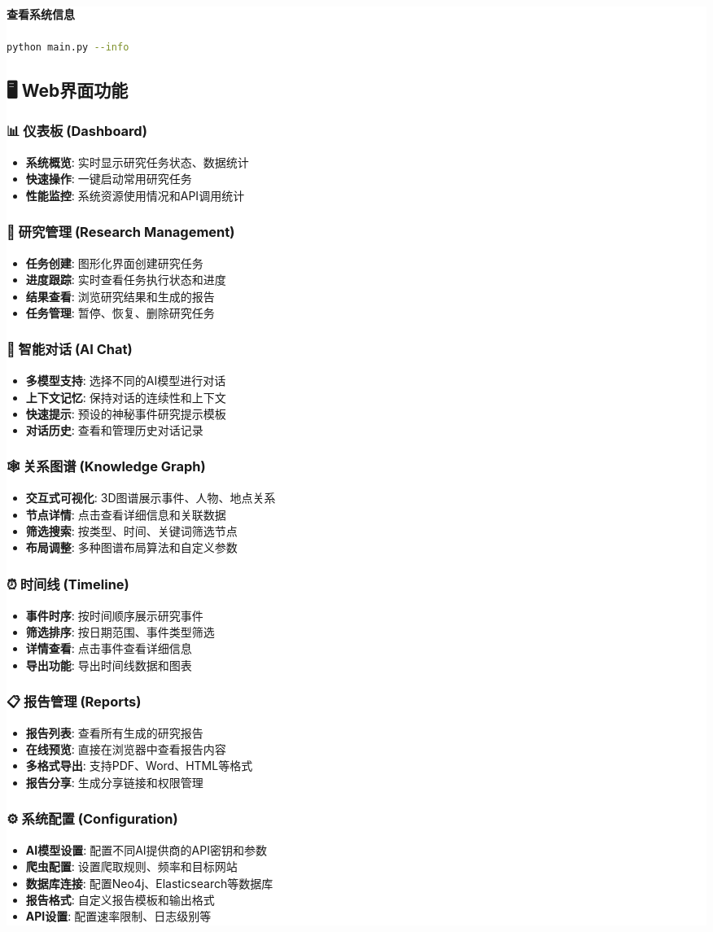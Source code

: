 #### 查看系统信息
```bash
python main.py --info
```

## 🖥️ Web界面功能

### 📊 仪表板 (Dashboard)
- **系统概览**: 实时显示研究任务状态、数据统计
- **快速操作**: 一键启动常用研究任务
- **性能监控**: 系统资源使用情况和API调用统计

### 🔬 研究管理 (Research Management)
- **任务创建**: 图形化界面创建研究任务
- **进度跟踪**: 实时查看任务执行状态和进度
- **结果查看**: 浏览研究结果和生成的报告
- **任务管理**: 暂停、恢复、删除研究任务

### 💬 智能对话 (AI Chat)
- **多模型支持**: 选择不同的AI模型进行对话
- **上下文记忆**: 保持对话的连续性和上下文
- **快速提示**: 预设的神秘事件研究提示模板
- **对话历史**: 查看和管理历史对话记录

### 🕸️ 关系图谱 (Knowledge Graph)
- **交互式可视化**: 3D图谱展示事件、人物、地点关系
- **节点详情**: 点击查看详细信息和关联数据
- **筛选搜索**: 按类型、时间、关键词筛选节点
- **布局调整**: 多种图谱布局算法和自定义参数

### ⏰ 时间线 (Timeline)
- **事件时序**: 按时间顺序展示研究事件
- **筛选排序**: 按日期范围、事件类型筛选
- **详情查看**: 点击事件查看详细信息
- **导出功能**: 导出时间线数据和图表

### 📋 报告管理 (Reports)
- **报告列表**: 查看所有生成的研究报告
- **在线预览**: 直接在浏览器中查看报告内容
- **多格式导出**: 支持PDF、Word、HTML等格式
- **报告分享**: 生成分享链接和权限管理

### ⚙️ 系统配置 (Configuration)
- **AI模型设置**: 配置不同AI提供商的API密钥和参数
- **爬虫配置**: 设置爬取规则、频率和目标网站
- **数据库连接**: 配置Neo4j、Elasticsearch等数据库
- **报告格式**: 自定义报告模板和输出格式
- **API设置**: 配置速率限制、日志级别等
